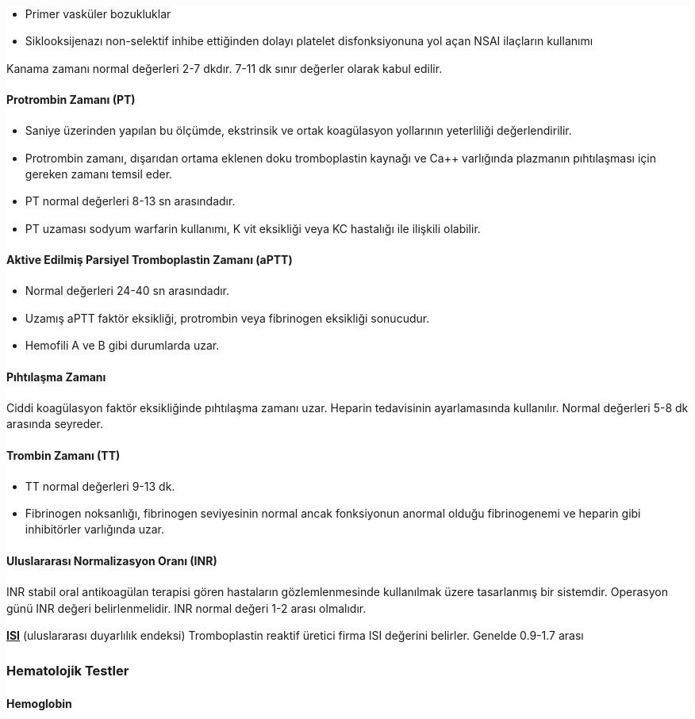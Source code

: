 - Primer vasküler bozukluklar

- Siklooksijenazı non-selektif inhibe ettiğinden dolayı platelet disfonksiyonuna yol açan NSAI ilaçların kullanımı

Kanama zamanı normal değerleri 2-7 dkdır. 7-11 dk sınır değerler olarak kabul edilir.



#### Protrombin Zamanı (PT)

- Saniye üzerinden yapılan bu ölçümde, ekstrinsik ve ortak koagülasyon yollarının yeterliliği değerlendirilir.

- Protrombin zamanı, dışarıdan ortama eklenen doku tromboplastin kaynağı ve Ca++ varlığında plazmanın pıhtılaşması için gereken zamanı temsil eder.

- PT normal değerleri 8-13 sn arasındadır.

- PT uzaması sodyum warfarin kullanımı, K vit eksikliği veya KC hastalığı ile ilişkili olabilir.



#### Aktive Edilmiş Parsiyel Tromboplastin Zamanı (aPTT)

- Normal değerleri 24-40 sn arasındadır.

- Uzamış aPTT faktör eksikliği, protrombin veya fibrinogen eksikliği sonucudur.

- Hemofili A ve B gibi durumlarda uzar.



#### Pıhtılaşma Zamanı

Ciddi koagülasyon faktör eksikliğinde pıhtılaşma zamanı uzar. Heparin tedavisinin ayarlamasında kullanılır. Normal değerleri 5-8 dk arasında seyreder.



#### Trombin Zamanı (TT)

- TT normal değerleri 9-13 dk.

- Fibrinogen noksanlığı, fibrinogen seviyesinin normal ancak fonksiyonun anormal olduğu fibrinogenemi ve heparin gibi inhibitörler varlığında uzar.



#### Uluslararası Normalizasyon Oranı (INR)

INR stabil oral antikoagülan terapisi gören hastaların gözlemlenmesinde kullanılmak üzere tasarlanmış bir sistemdir. Operasyon günü INR değeri belirlenmelidir. INR normal değeri 1-2 arası olmalıdır.

**<u>ISI</u>** (uluslararası duyarlılık endeksi) Tromboplastin reaktif üretici firma ISI değerini belirler. Genelde 0.9-1.7 arası



### Hematolojik Testler

#### Hemoglobin
